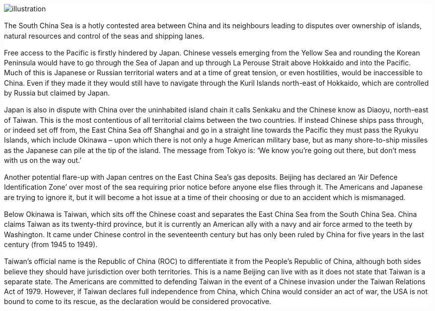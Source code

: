 <span
id="chapter02.html#page_45"></span>![illustration](media/prisoners-of-geography-assets/images/f0045-01.png)

The South China Sea is a hotly contested area between China and its
neighbours leading to disputes over ownership of islands, natural
resources and control of the seas and shipping lanes.

Free access to the Pacific is firstly hindered by Japan. Chinese vessels
emerging from the Yellow Sea and rounding the Korean Peninsula would
have to go through the Sea of Japan and up through La Perouse Strait
<span id="chapter02.html#page_46"></span>above Hokkaido and into the
Pacific. Much of this is Japanese or Russian territorial waters and at a
time of great tension, or even hostilities, would be inaccessible to
China. Even if they made it they would still have to navigate through
the Kuril Islands north-east of Hokkaido, which are controlled by Russia
but claimed by Japan.

Japan is also in dispute with China over the uninhabited island chain it
calls Senkaku and the Chinese know as Diaoyu, north-east of Taiwan. This
is the most contentious of all territorial claims between the two
countries. If instead Chinese ships pass through, or indeed set off
from, the East China Sea off Shanghai and go in a straight line towards
the Pacific they must pass the Ryukyu Islands, which include Okinawa –
upon which there is not only a huge American military base, but as many
shore-to-ship missiles as the Japanese can pile at the tip of the
island. The message from Tokyo is: ‘We know you’re going out there, but
don’t mess with us on the way out.’

Another potential flare-up with Japan centres on the East China Sea’s
gas deposits. Beijing has declared an ‘Air Defence Identification Zone’
over most of the sea requiring prior notice before anyone else flies
through it. The Americans and Japanese are trying to ignore it, but it
will become a hot issue at a time of their choosing or due to an
accident which is mismanaged.

Below Okinawa is Taiwan, which sits off the Chinese coast and separates
the East China Sea from the South China Sea. China claims Taiwan as its
twenty-third province, but it is currently an American ally with a navy
and air force armed to the teeth by Washington. It came under Chinese
control in the seventeenth century but has only been ruled by China for
five years in the last century (from 1945 to 1949).

Taiwan’s official name is the Republic of China (ROC) to differentiate
it from the People’s Republic of China, although both sides believe they
should have jurisdiction over both territories. This is a name Beijing
<span id="chapter02.html#page_47"></span>can live with as it does not
state that Taiwan is a separate state. The Americans are committed to
defending Taiwan in the event of a Chinese invasion under the Taiwan
Relations Act of 1979. However, if Taiwan declares full independence
from China, which China would consider an act of war, the USA is not
bound to come to its rescue, as the declaration would be considered
provocative.

